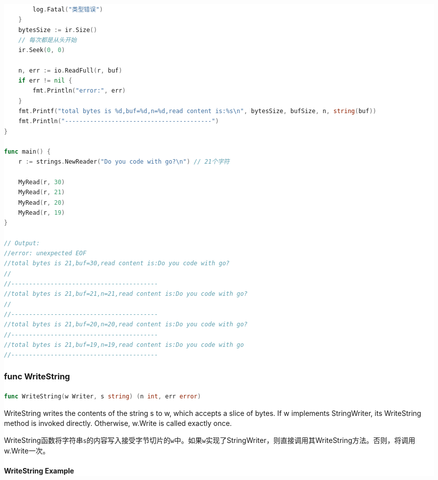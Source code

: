 ```go
		log.Fatal("类型错误")
	}
	bytesSize := ir.Size()
	// 每次都是从头开始
	ir.Seek(0, 0)

	n, err := io.ReadFull(r, buf)
	if err != nil {
		fmt.Println("error:", err)
	}
	fmt.Printf("total bytes is %d,buf=%d,n=%d,read content is:%s\n", bytesSize, bufSize, n, string(buf))
	fmt.Println("-----------------------------------------")
}

func main() {
	r := strings.NewReader("Do you code with go?\n") // 21个字符

	MyRead(r, 30)
	MyRead(r, 21)
	MyRead(r, 20)
	MyRead(r, 19)
}

// Output:
//error: unexpected EOF
//total bytes is 21,buf=30,read content is:Do you code with go?
//
//-----------------------------------------
//total bytes is 21,buf=21,n=21,read content is:Do you code with go?
//
//-----------------------------------------
//total bytes is 21,buf=20,n=20,read content is:Do you code with go?
//-----------------------------------------
//total bytes is 21,buf=19,n=19,read content is:Do you code with go
//-----------------------------------------
```

### func WriteString 

``` go 
func WriteString(w Writer, s string) (n int, err error)
```

WriteString writes the contents of the string s to w, which accepts a slice of bytes. If w implements StringWriter, its WriteString method is invoked directly. Otherwise, w.Write is called exactly once.

​	WriteString函数将字符串`s`的内容写入接受字节切片的`w`中。如果`w`实现了StringWriter，则直接调用其WriteString方法。否则，将调用w.Write一次。

####    WriteString Example 
